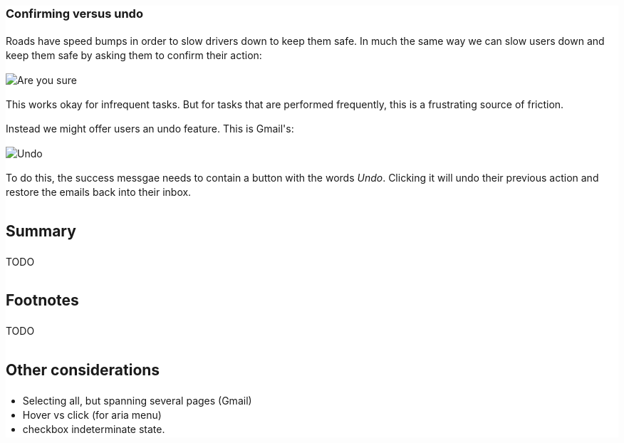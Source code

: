 ### Confirming versus undo

Roads have speed bumps in order to slow drivers down to keep them safe. In much the same way we can slow users down and keep them safe by asking them to confirm their action:

![Are you sure](./images/etc.png)

This works okay for infrequent tasks. But for tasks that are performed frequently, this is a frustrating source of friction.

Instead we might offer users an undo feature. This is Gmail's:

![Undo](./images/undo.png)

To do this, the success messgae needs to contain a button with the words *Undo*. Clicking it will undo their previous action and restore the emails back into their inbox.

## Summary

TODO

## Footnotes

TODO

## Other considerations

- Selecting all, but spanning several pages (Gmail)
- Hover vs click (for aria menu)
- checkbox indeterminate state.
